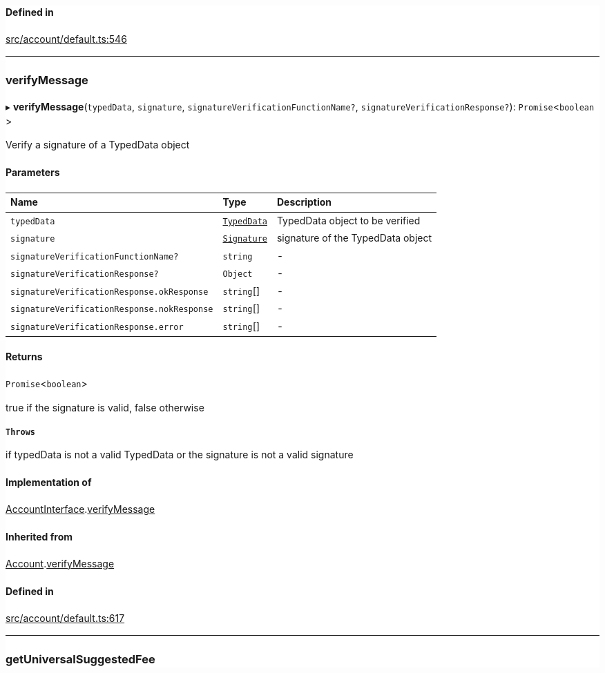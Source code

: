 #### Defined in

[src/account/default.ts:546](https://github.com/starknet-io/starknet.js/blob/v6.11.0/src/account/default.ts#L546)

---

### verifyMessage

▸ **verifyMessage**(`typedData`, `signature`, `signatureVerificationFunctionName?`, `signatureVerificationResponse?`): `Promise`\<`boolean`\>

Verify a signature of a TypedData object

#### Parameters

| Name                                        | Type                                                                     | Description                       |
| :------------------------------------------ | :----------------------------------------------------------------------- | :-------------------------------- |
| `typedData`                                 | [`TypedData`](../interfaces/types.RPC.RPCSPEC07.WALLET_API.TypedData.md) | TypedData object to be verified   |
| `signature`                                 | [`Signature`](../namespaces/types.md#signature)                          | signature of the TypedData object |
| `signatureVerificationFunctionName?`        | `string`                                                                 | -                                 |
| `signatureVerificationResponse?`            | `Object`                                                                 | -                                 |
| `signatureVerificationResponse.okResponse`  | `string`[]                                                               | -                                 |
| `signatureVerificationResponse.nokResponse` | `string`[]                                                               | -                                 |
| `signatureVerificationResponse.error`       | `string`[]                                                               | -                                 |

#### Returns

`Promise`\<`boolean`\>

true if the signature is valid, false otherwise

**`Throws`**

if typedData is not a valid TypedData or the signature is not a valid signature

#### Implementation of

[AccountInterface](AccountInterface.md).[verifyMessage](AccountInterface.md#verifymessage)

#### Inherited from

[Account](Account.md).[verifyMessage](Account.md#verifymessage)

#### Defined in

[src/account/default.ts:617](https://github.com/starknet-io/starknet.js/blob/v6.11.0/src/account/default.ts#L617)

---

### getUniversalSuggestedFee

